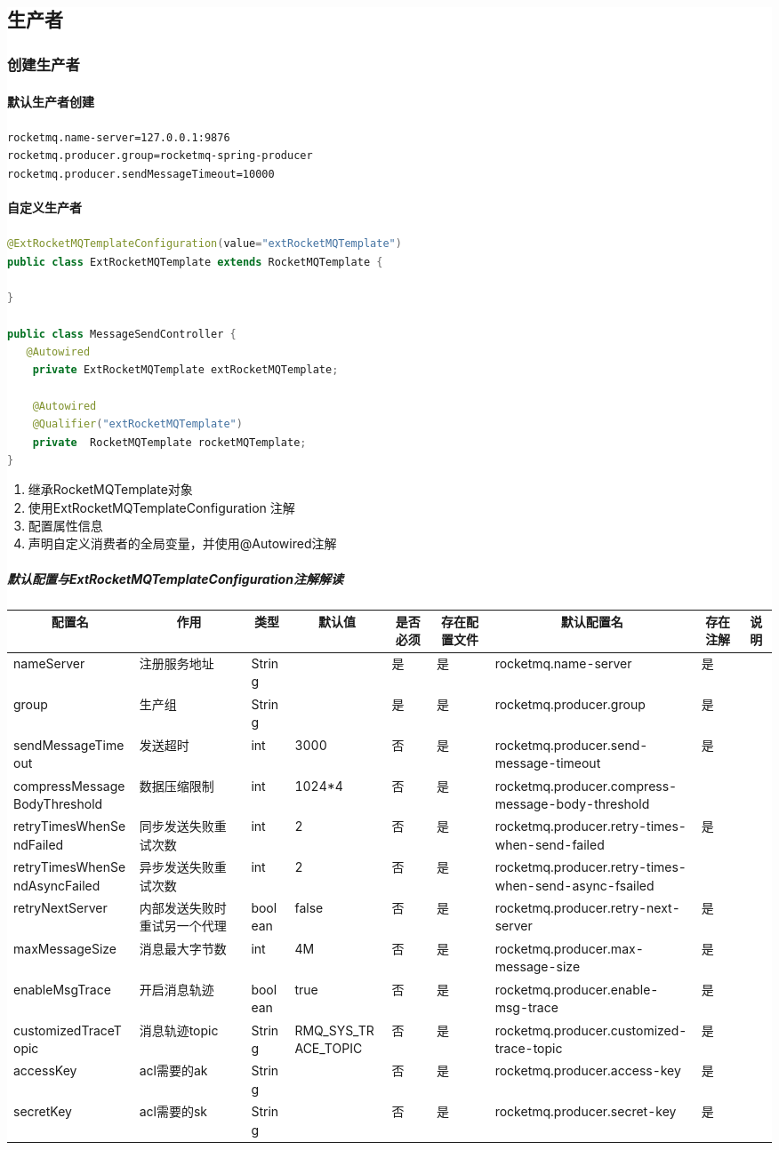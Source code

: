 


## 生产者

### 创建生产者
#### 默认生产者创建
```xml
rocketmq.name-server=127.0.0.1:9876
rocketmq.producer.group=rocketmq-spring-producer
rocketmq.producer.sendMessageTimeout=10000
```

#### 自定义生产者

```java
@ExtRocketMQTemplateConfiguration(value="extRocketMQTemplate")
public class ExtRocketMQTemplate extends RocketMQTemplate {

}

public class MessageSendController {
   @Autowired
	private ExtRocketMQTemplate extRocketMQTemplate;

    @Autowired
    @Qualifier("extRocketMQTemplate")
	private  RocketMQTemplate rocketMQTemplate;
}
````

1. 继承RocketMQTemplate对象
2. 使用ExtRocketMQTemplateConfiguration 注解
3. 配置属性信息
4. 声明自定义消费者的全局变量，并使用@Autowired注解

##### 默认配置与ExtRocketMQTemplateConfiguration注解解读
| 配置名 | 作用 | 类型 | 默认值 | 是否必须 | 存在配置文件 | 默认配置名 |存在注解 | 说明 |
| -- | -- | -- | -- | -- | -- | -- | -- | -- | 
|  nameServer   | 注册服务地址    |  String    |     |   是  |  是   | rocketmq.name-server |  是   |
|  group    |  生产组 | String |  | 是  | 是  | rocketmq.producer.group | 是  | 
| sendMessageTimeout  | 发送超时  | int   | 3000  |  否 | 是 |  rocketmq.producer.send-message-timeout  | 是 |   | 
| compressMessageBodyThreshold | 数据压缩限制 | int | 1024*4 | 否 | 是 |  rocketmq.producer.compress-message-body-threshold |  | 
| retryTimesWhenSendFailed | 同步发送失败重试次数 | int | 2 | 否 | 是 |rocketmq.producer.retry-times-when-send-failed | 是 |  | 
| retryTimesWhenSendAsyncFailed | 异步发送失败重试次数 | int | 2 | 否 | 是 | rocketmq.producer.retry-times-when-send-async-fsailed |  |
| retryNextServer | 内部发送失败时重试另一个代理 | boolean | false | 否 | 是 | rocketmq.producer.retry-next-server | 是 |  |
| maxMessageSize | 消息最大字节数 | int | 4M | 否 | 是 | rocketmq.producer.max-message-size | 是 |  |  
| enableMsgTrace | 开启消息轨迹 | boolean | true | 否 | 是 | rocketmq.producer.enable-msg-trace | 是 |  |  
| customizedTraceTopic |  消息轨迹topic | String | RMQ_SYS_TRACE_TOPIC | 否 | 是 | rocketmq.producer.customized-trace-topic | 是  |  |
| accessKey | acl需要的ak | String |  | 否 | 是 |rocketmq.producer.access-key | 是 |  | 
| secretKey | acl需要的sk  | String |  | 否 | 是 |rocketmq.producer.secret-key | 是 |  |
